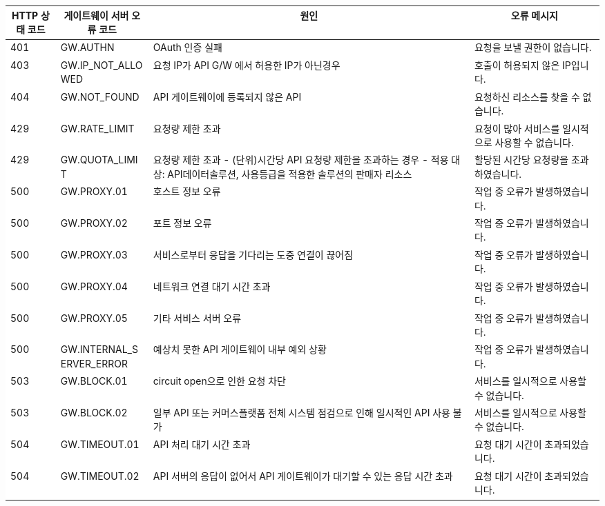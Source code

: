 | HTTP 상태 코드 | 게이트웨이 서버 오류 코드 | 원인 | 오류 메시지 |
| --- | --- | --- | --- |
| 401 | GW.AUTHN | OAuth 인증 실패 | 요청을 보낼 권한이 없습니다. |
| 403 | GW.IP\_NOT\_ALLOWED | 요청 IP가 API G/W 에서 허용한 IP가 아닌경우 | 호출이 허용되지 않은 IP입니다. |
| 404 | GW.NOT\_FOUND | API 게이트웨이에 등록되지 않은 API | 요청하신 리소스를 찾을 수 없습니다. |
| 429 | GW.RATE\_LIMIT | 요청량 제한 초과 | 요청이 많아 서비스를 일시적으로 사용할 수 없습니다. |
| 429 | GW.QUOTA\_LIMIT | 요청량 제한 초과   - (단위)시간당 API 요청량 제한을 초과하는 경우 - 적용 대상: API데이터솔루션, 사용등급을 적용한 솔루션의 판매자 리소스 | 할당된 시간당 요청량을 초과하였습니다. |
| 500 | GW.PROXY.01 | 호스트 정보 오류 | 작업 중 오류가 발생하였습니다. |
| 500 | GW.PROXY.02 | 포트 정보 오류 | 작업 중 오류가 발생하였습니다. |
| 500 | GW.PROXY.03 | 서비스로부터 응답을 기다리는 도중 연결이 끊어짐 | 작업 중 오류가 발생하였습니다. |
| 500 | GW.PROXY.04 | 네트워크 연결 대기 시간 초과 | 작업 중 오류가 발생하였습니다. |
| 500 | GW.PROXY.05 | 기타 서비스 서버 오류 | 작업 중 오류가 발생하였습니다. |
| 500 | GW.INTERNAL\_SERVER\_ERROR | 예상치 못한 API 게이트웨이 내부 예외 상황 | 작업 중 오류가 발생하였습니다. |
| 503 | GW.BLOCK.01 | circuit open으로 인한 요청 차단 | 서비스를 일시적으로 사용할 수 없습니다. |
| 503 | GW.BLOCK.02 | 일부 API 또는 커머스플랫폼 전체 시스템 점검으로 인해 일시적인 API 사용 불가 | 서비스를 일시적으로 사용할 수 없습니다. |
| 504 | GW.TIMEOUT.01 | API 처리 대기 시간 초과 | 요청 대기 시간이 초과되었습니다. |
| 504 | GW.TIMEOUT.02 | API 서버의 응답이 없어서 API 게이트웨이가 대기할 수 있는 응답 시간 초과 | 요청 대기 시간이 초과되었습니다. |

